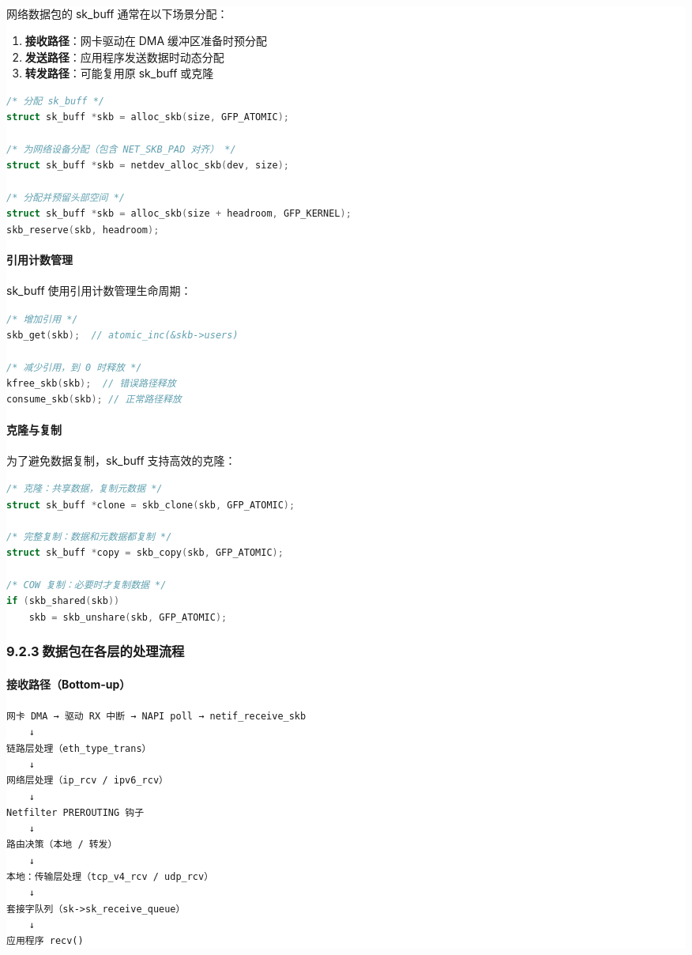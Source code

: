 网络数据包的 sk_buff 通常在以下场景分配：

1. **接收路径**：网卡驱动在 DMA 缓冲区准备时预分配
2. **发送路径**：应用程序发送数据时动态分配
3. **转发路径**：可能复用原 sk_buff 或克隆

```c
/* 分配 sk_buff */
struct sk_buff *skb = alloc_skb(size, GFP_ATOMIC);

/* 为网络设备分配（包含 NET_SKB_PAD 对齐） */
struct sk_buff *skb = netdev_alloc_skb(dev, size);

/* 分配并预留头部空间 */
struct sk_buff *skb = alloc_skb(size + headroom, GFP_KERNEL);
skb_reserve(skb, headroom);
```

#### 引用计数管理

sk_buff 使用引用计数管理生命周期：

```c
/* 增加引用 */
skb_get(skb);  // atomic_inc(&skb->users)

/* 减少引用，到 0 时释放 */
kfree_skb(skb);  // 错误路径释放
consume_skb(skb); // 正常路径释放
```

#### 克隆与复制

为了避免数据复制，sk_buff 支持高效的克隆：

```c
/* 克隆：共享数据，复制元数据 */
struct sk_buff *clone = skb_clone(skb, GFP_ATOMIC);

/* 完整复制：数据和元数据都复制 */
struct sk_buff *copy = skb_copy(skb, GFP_ATOMIC);

/* COW 复制：必要时才复制数据 */
if (skb_shared(skb))
    skb = skb_unshare(skb, GFP_ATOMIC);
```

### 9.2.3 数据包在各层的处理流程

#### 接收路径（Bottom-up）

```
网卡 DMA → 驱动 RX 中断 → NAPI poll → netif_receive_skb
    ↓
链路层处理（eth_type_trans）
    ↓
网络层处理（ip_rcv / ipv6_rcv）
    ↓
Netfilter PREROUTING 钩子
    ↓
路由决策（本地 / 转发）
    ↓
本地：传输层处理（tcp_v4_rcv / udp_rcv）
    ↓
套接字队列（sk->sk_receive_queue）
    ↓
应用程序 recv()
```
